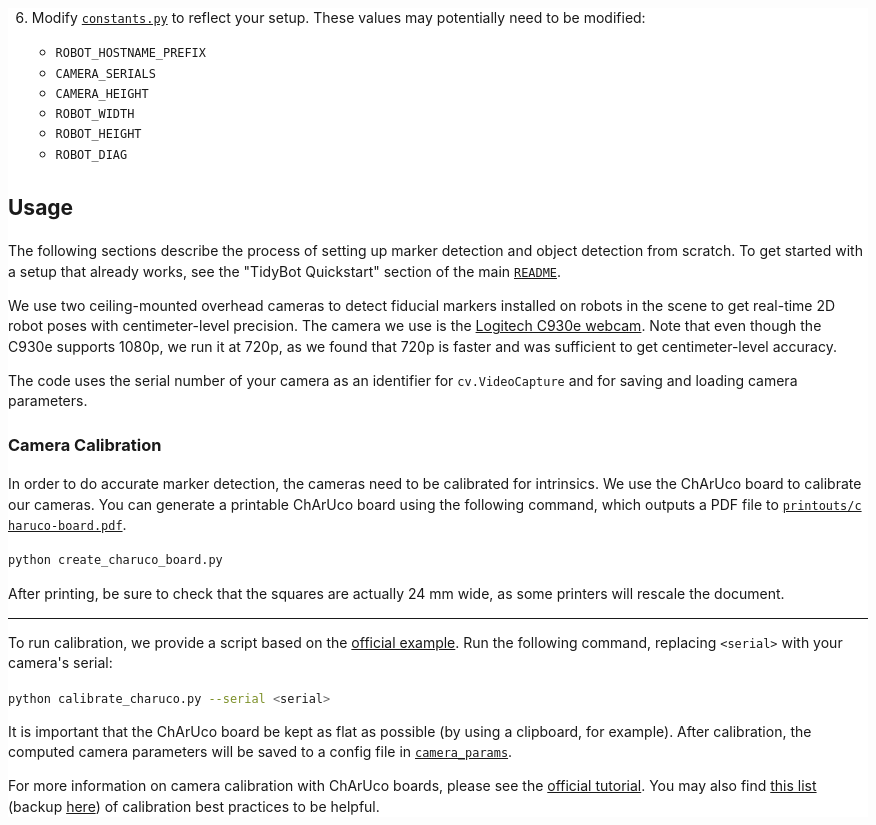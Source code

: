 6. Modify [`constants.py`](constants.py) to reflect your setup. These values may potentially need to be modified:

    * ``ROBOT_HOSTNAME_PREFIX``
    * ``CAMERA_SERIALS``
    * ``CAMERA_HEIGHT``
    * ``ROBOT_WIDTH``
    * ``ROBOT_HEIGHT``
    * ``ROBOT_DIAG``

## Usage

The following sections describe the process of setting up marker detection and object detection from scratch. To get started with a setup that already works, see the "TidyBot Quickstart" section of the main [`README`](../README.md).

We use two ceiling-mounted overhead cameras to detect fiducial markers installed on robots in the scene to get real-time 2D robot poses with centimeter-level precision. The camera we use is the [Logitech C930e webcam](https://www.amazon.com/Logitech-C930e-1080P-Video-Webcam/dp/B00CRJWW2G). Note that even though the C930e supports 1080p, we run it at 720p, as we found that 720p is faster and was sufficient to get centimeter-level accuracy.

The code uses the serial number of your camera as an identifier for `cv.VideoCapture` and for saving and loading camera parameters.

### Camera Calibration

In order to do accurate marker detection, the cameras need to be calibrated for intrinsics. We use the ChArUco board to calibrate our cameras. You can generate a printable ChArUco board using the following command, which outputs a PDF file to [`printouts/charuco-board.pdf`](printouts/charuco-board.pdf).

```bash
python create_charuco_board.py
```

After printing, be sure to check that the squares are actually 24 mm wide, as some printers will rescale the document.

---

To run calibration, we provide a script based on the [official example](https://github.com/opencv/opencv_contrib/blob/master/modules/aruco/samples/calibrate_camera_charuco.cpp). Run the following command, replacing `<serial>` with your camera's serial:

```bash
python calibrate_charuco.py --serial <serial>
```

It is important that the ChArUco board be kept as flat as possible (by using a clipboard, for example). After calibration, the computed camera parameters will be saved to a config file in [`camera_params`](camera_params).

For more information on camera calibration with ChArUco boards, please see the [official tutorial](https://docs.opencv.org/4.6.0/da/d13/tutorial_aruco_calibration.html). You may also find [this list](https://calib.io/blogs/knowledge-base/calibration-best-practices) (backup [here](calibration-best-practices.txt)) of calibration best practices to be helpful.

